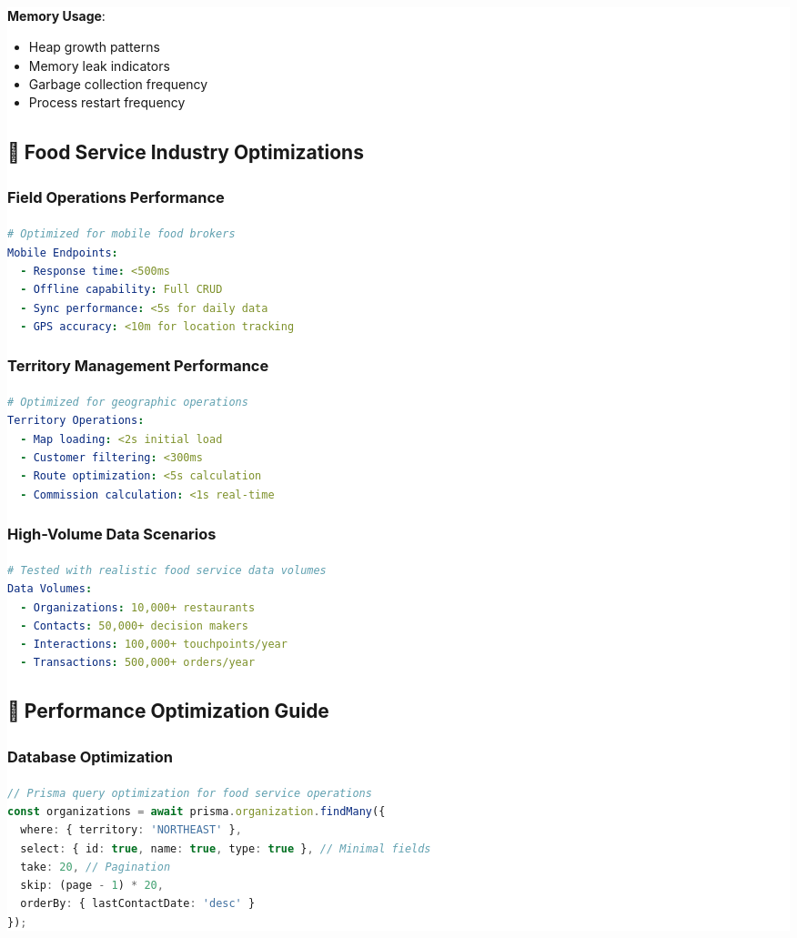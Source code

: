 **Memory Usage**:
- Heap growth patterns
- Memory leak indicators
- Garbage collection frequency
- Process restart frequency

## 🎯 Food Service Industry Optimizations

### Field Operations Performance
```yaml
# Optimized for mobile food brokers
Mobile Endpoints:
  - Response time: <500ms
  - Offline capability: Full CRUD
  - Sync performance: <5s for daily data
  - GPS accuracy: <10m for location tracking
```

### Territory Management Performance  
```yaml
# Optimized for geographic operations
Territory Operations:
  - Map loading: <2s initial load
  - Customer filtering: <300ms
  - Route optimization: <5s calculation
  - Commission calculation: <1s real-time
```

### High-Volume Data Scenarios
```yaml
# Tested with realistic food service data volumes
Data Volumes:
  - Organizations: 10,000+ restaurants
  - Contacts: 50,000+ decision makers  
  - Interactions: 100,000+ touchpoints/year
  - Transactions: 500,000+ orders/year
```

## 🔧 Performance Optimization Guide

### Database Optimization
```typescript
// Prisma query optimization for food service operations
const organizations = await prisma.organization.findMany({
  where: { territory: 'NORTHEAST' },
  select: { id: true, name: true, type: true }, // Minimal fields
  take: 20, // Pagination
  skip: (page - 1) * 20,
  orderBy: { lastContactDate: 'desc' }
});
```
